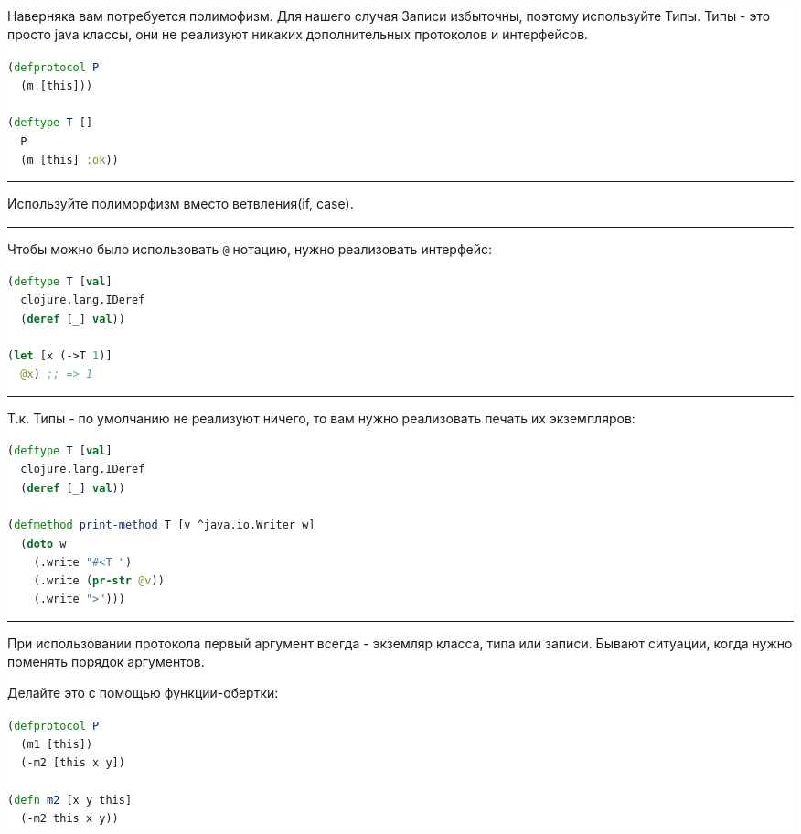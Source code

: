 Наверняка вам потребуется полимофизм. Для нашего случая Записи избыточны,
поэтому используйте Типы. Типы - это просто java классы,
они не реализуют никаких дополнительных протоколов и интерфейсов.

```clojure
(defprotocol P
  (m [this]))

(deftype T []
  P
  (m [this] :ok))
```

***

Используйте полиморфизм вместо ветвления(if, case).

***

Чтобы можно было использовать `@` нотацию, нужно реализовать интерфейс:

```clojure
(deftype T [val]
  clojure.lang.IDeref
  (deref [_] val))

(let [x (->T 1)]
  @x) ;; => 1
```

***

Т.к. Типы - по умолчанию не реализуют ничего, то вам нужно реализовать печать их экземпляров:

```clojure
(deftype T [val]
  clojure.lang.IDeref
  (deref [_] val))

(defmethod print-method T [v ^java.io.Writer w]
  (doto w
    (.write "#<T ")
    (.write (pr-str @v))
    (.write ">")))
```

***

При использовании протокола первый аргумент всегда - экземляр класса, типа или записи.
Бывают ситуации, когда нужно поменять порядок аргументов.

Делайте это с помощью функции-обертки:

```clojure
(defprotocol P
  (m1 [this])
  (-m2 [this x y])

(defn m2 [x y this]
  (-m2 this x y))
```
